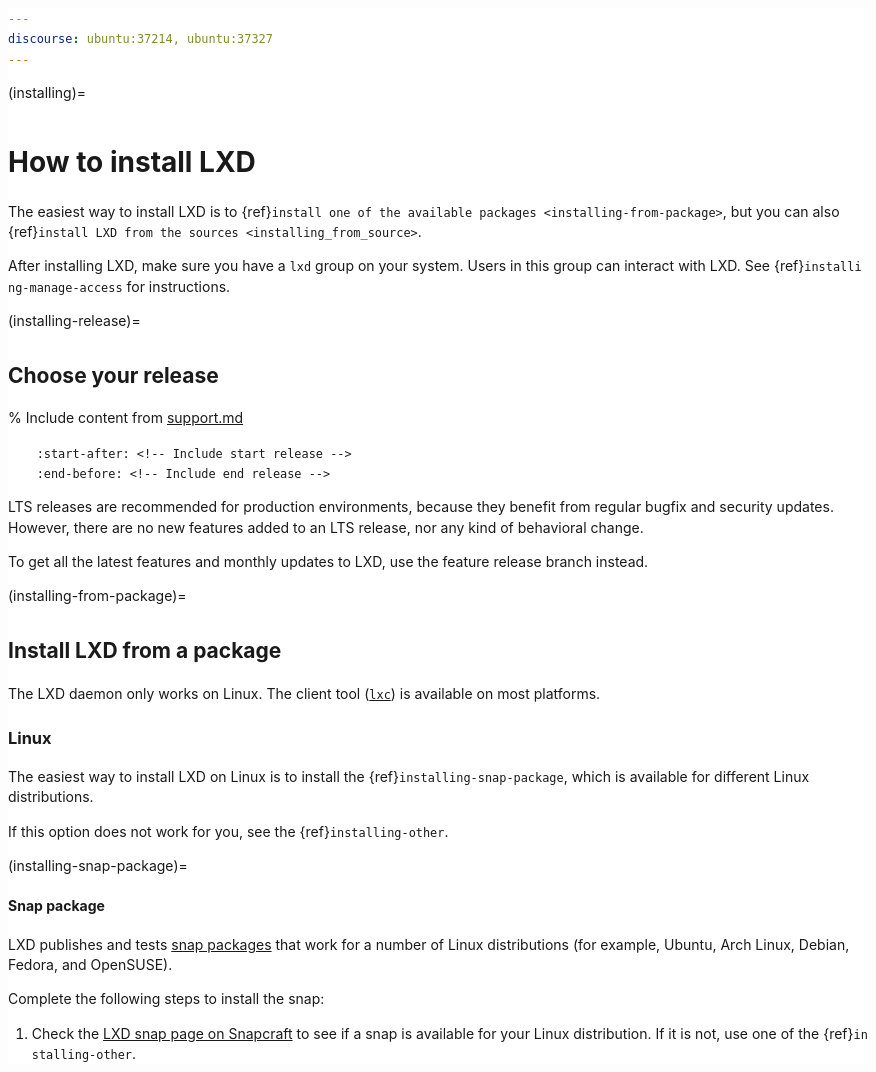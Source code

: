 ```yaml
---
discourse: ubuntu:37214, ubuntu:37327
---
```


(installing)=
# How to install LXD

The easiest way to install LXD is to {ref}`install one of the available packages <installing-from-package>`, but you can also {ref}`install LXD from the sources <installing_from_source>`.

After installing LXD, make sure you have a `lxd` group on your system.
Users in this group can interact with LXD.
See {ref}`installing-manage-access` for instructions.

(installing-release)=
## Choose your release

% Include content from [support.md](support.md)
```{include} support.md
    :start-after: <!-- Include start release -->
    :end-before: <!-- Include end release -->
```

LTS releases are recommended for production environments, because they benefit from regular bugfix and security updates.
However, there are no new features added to an LTS release, nor any kind of behavioral change.

To get all the latest features and monthly updates to LXD, use the feature release branch instead.

(installing-from-package)=
## Install LXD from a package

The LXD daemon only works on Linux.
The client tool ([`lxc`](lxc.md)) is available on most platforms.

### Linux

The easiest way to install LXD on Linux is to install the {ref}`installing-snap-package`, which is available for different Linux distributions.

If this option does not work for you, see the {ref}`installing-other`.

(installing-snap-package)=
#### Snap package

LXD publishes and tests [snap packages](https://snapcraft.io/lxd) that work for a number of Linux distributions (for example, Ubuntu, Arch Linux, Debian, Fedora, and OpenSUSE).

Complete the following steps to install the snap:

1. Check the [LXD snap page on Snapcraft](https://snapcraft.io/lxd) to see if a snap is available for your Linux distribution.
   If it is not, use one of the {ref}`installing-other`.
